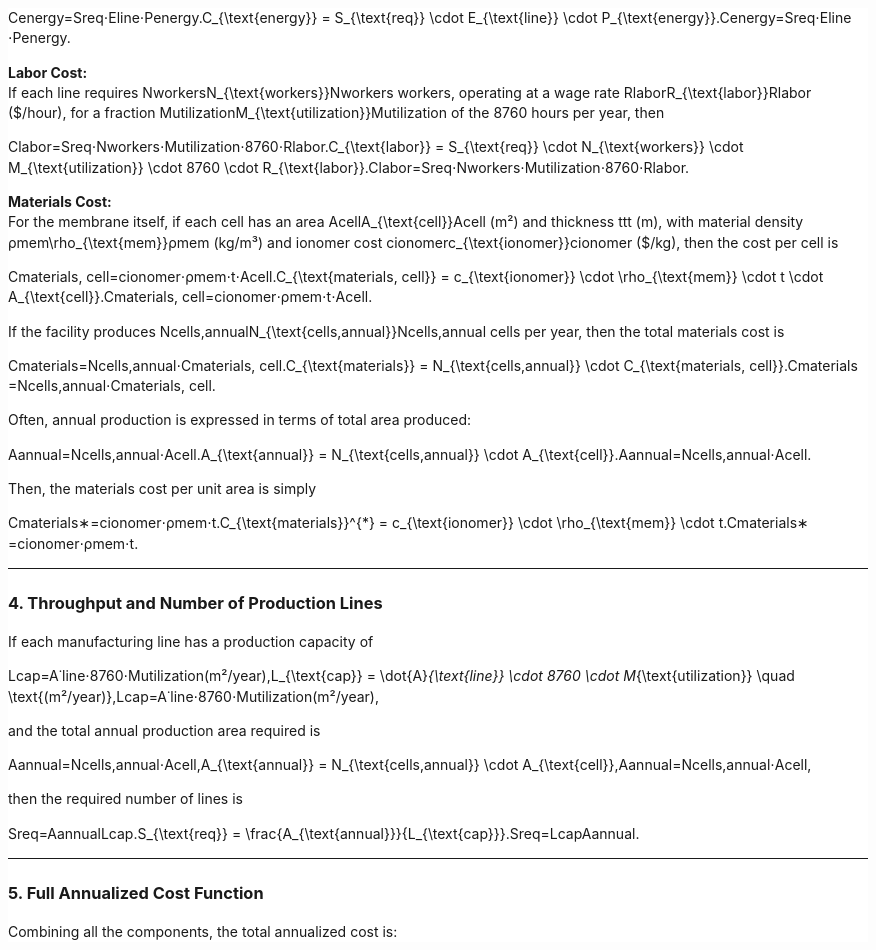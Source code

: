 Cenergy=Sreq⋅Eline⋅Penergy.C_{\text{energy}} = S_{\text{req}} \cdot E_{\text{line}} \cdot P_{\text{energy}}.Cenergy​=Sreq​⋅Eline​⋅Penergy​.

**Labor Cost:**  
If each line requires NworkersN_{\text{workers}}Nworkers​ workers, operating at a wage rate RlaborR_{\text{labor}}Rlabor​ ($/hour), for a fraction MutilizationM_{\text{utilization}}Mutilization​ of the 8760 hours per year, then

Clabor=Sreq⋅Nworkers⋅Mutilization⋅8760⋅Rlabor.C_{\text{labor}} = S_{\text{req}} \cdot N_{\text{workers}} \cdot M_{\text{utilization}} \cdot 8760 \cdot R_{\text{labor}}.Clabor​=Sreq​⋅Nworkers​⋅Mutilization​⋅8760⋅Rlabor​.

**Materials Cost:**  
For the membrane itself, if each cell has an area AcellA_{\text{cell}}Acell​ (m²) and thickness ttt (m), with material density ρmem\rho_{\text{mem}}ρmem​ (kg/m³) and ionomer cost cionomerc_{\text{ionomer}}cionomer​ ($/kg), then the cost per cell is

Cmaterials, cell=cionomer⋅ρmem⋅t⋅Acell.C_{\text{materials, cell}} = c_{\text{ionomer}} \cdot \rho_{\text{mem}} \cdot t \cdot A_{\text{cell}}.Cmaterials, cell​=cionomer​⋅ρmem​⋅t⋅Acell​.

If the facility produces Ncells,annualN_{\text{cells,annual}}Ncells,annual​ cells per year, then the total materials cost is

Cmaterials=Ncells,annual⋅Cmaterials, cell.C_{\text{materials}} = N_{\text{cells,annual}} \cdot C_{\text{materials, cell}}.Cmaterials​=Ncells,annual​⋅Cmaterials, cell​.

Often, annual production is expressed in terms of total area produced:

Aannual=Ncells,annual⋅Acell.A_{\text{annual}} = N_{\text{cells,annual}} \cdot A_{\text{cell}}.Aannual​=Ncells,annual​⋅Acell​.

Then, the materials cost per unit area is simply

Cmaterials∗=cionomer⋅ρmem⋅t.C_{\text{materials}}^{*} = c_{\text{ionomer}} \cdot \rho_{\text{mem}} \cdot t.Cmaterials∗​=cionomer​⋅ρmem​⋅t.

---

### 4. Throughput and Number of Production Lines

If each manufacturing line has a production capacity of

Lcap=A˙line⋅8760⋅Mutilization(m²/year),L_{\text{cap}} = \dot{A}_{\text{line}} \cdot 8760 \cdot M_{\text{utilization}} \quad \text{(m²/year)},Lcap​=A˙line​⋅8760⋅Mutilization​(m²/year),

and the total annual production area required is

Aannual=Ncells,annual⋅Acell,A_{\text{annual}} = N_{\text{cells,annual}} \cdot A_{\text{cell}},Aannual​=Ncells,annual​⋅Acell​,

then the required number of lines is

Sreq=AannualLcap.S_{\text{req}} = \frac{A_{\text{annual}}}{L_{\text{cap}}}.Sreq​=Lcap​Aannual​​.

---

### 5. Full Annualized Cost Function

Combining all the components, the total annualized cost is:
